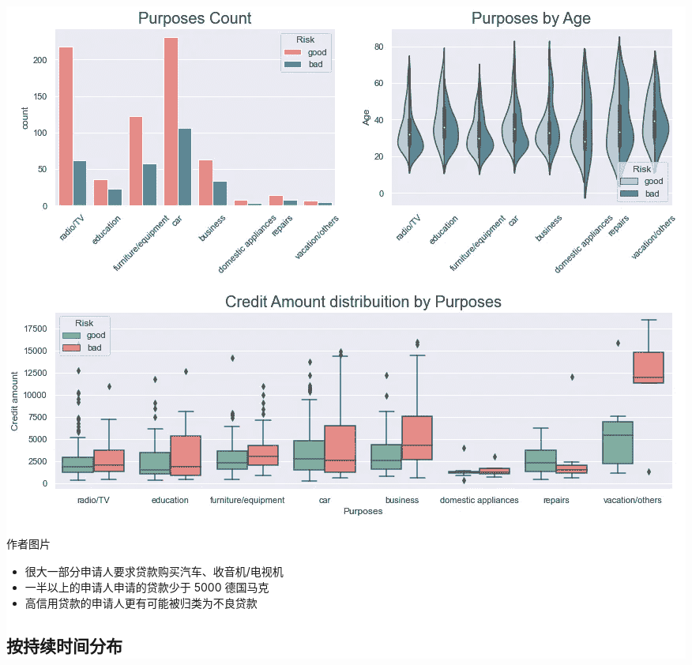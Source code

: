 ![](img/7e5647646e006c870e34860310bf281d.png)

作者图片

*   很大一部分申请人要求贷款购买汽车、收音机/电视机
*   一半以上的申请人申请的贷款少于 5000 德国马克
*   高信用贷款的申请人更有可能被归类为不良贷款

## 按持续时间分布
